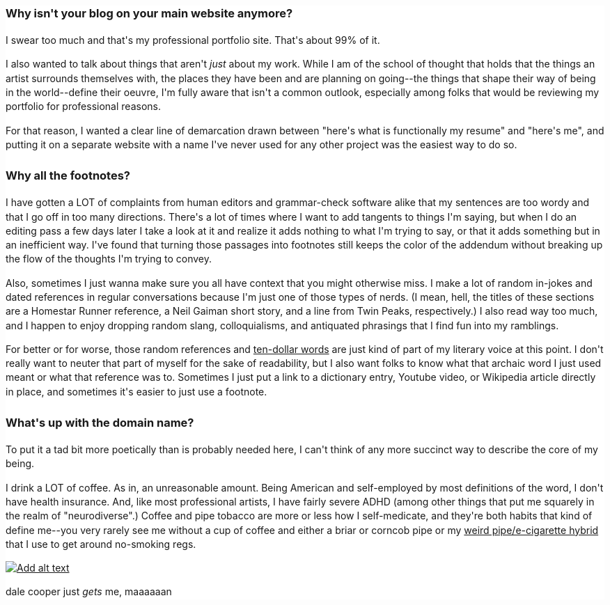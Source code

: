 ### Why isn't your blog on your main website anymore?

I swear too much and that's my professional portfolio site. That's about 99% of it.

I also wanted to talk about things that aren't *just* about my work. While I am of the school of thought that holds that the things an artist surrounds themselves with, the places they have been and are planning on going--the things that shape their way of being in the world--define their oeuvre, I'm fully aware that isn't a common outlook, especially among folks that would be reviewing my portfolio for professional reasons. 

For that reason, I wanted a clear line of demarcation drawn between "here's what is functionally my resume" and "here's me", and putting it on a separate website with a name I've never used for any other project was the easiest way to do so.

### Why all the footnotes?

I have gotten a LOT of complaints from human editors and grammar-check software alike that my sentences are too wordy and that I go off in too many directions. There's a lot of times where I want to add tangents to things I'm saying, but when I do an editing pass a few days later I take a look at it and realize it adds nothing to what I'm trying to say, or that it adds something but in an inefficient way. I've found that turning those passages into footnotes still keeps the color of the addendum without breaking up the flow of the thoughts I'm trying to convey.

Also, sometimes I just wanna make sure you all have context that you might otherwise miss. I make a lot of random in-jokes and dated references in regular conversations because I'm just one of those types of nerds. (I mean, hell, the titles of these sections are a Homestar Runner reference, a Neil Gaiman short story, and a line from Twin Peaks, respectively.) I also read way too much, and I happen to enjoy dropping random slang, colloquialisms, and antiquated phrasings that I find fun into my ramblings.

For better or for worse, those random references and [ten-dollar words](https://en.wiktionary.org/wiki/ten-dollar_word) are just kind of part of my literary voice at this point. I don't really want to neuter that part of myself for the sake of readability, but I also want folks to know what that archaic word I just used meant or what that reference was to. Sometimes I just put a link to a dictionary entry, Youtube video, or Wikipedia article directly in place, and sometimes it's easier to just use a footnote.

### What's up with the domain name?

To put it a tad bit more poetically than is probably needed here, I can't think of any more succinct way to describe the core of my being.

I drink a LOT of coffee. As in, an unreasonable amount. Being American and self-employed by most definitions of the word, I don't have health insurance. And, like most professional artists, I have fairly severe ADHD (among other things that put me squarely in the realm of "neurodiverse".) Coffee and pipe tobacco are more or less how I self-medicate, and they're both habits that kind of define me--you very rarely see me without a cup of coffee and either a briar or corncob pipe or my [weird pipe/e-cigarette hybrid](https://www.vapeyaya.com/Premium-E-cig-E-Pipe) that I use to get around no-smoking regs. 

<div class="center caption">
  <p><a href= "/faq/03.jpg"><img src="/faq/3.jpg" alt="Add alt text"></a></p>
  <p>dale cooper just <i>gets</i> me, maaaaaan</p>
</div>
